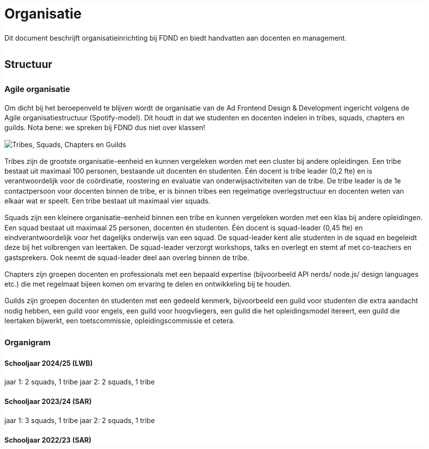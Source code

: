 # Organisatie

Dit document beschrijft organisatieinrichting bij FDND en biedt handvatten aan docenten en management.

## Structuur

### Agile organisatie

Om dicht bij het beroepenveld te blijven wordt de organisatie van de Ad Frontend Design & Development ingericht volgens de Agile organisatiestructuur (Spotify-model). Dit houdt in dat we studenten en docenten indelen in tribes, squads, chapters en guilds. Nota bene: we spreken bij FDND dus niet over klassen!

![Tribes, Squads, Chapters en Guilds](./assets/img/agile-organisatie.png)

Tribes zijn de grootste organisatie-eenheid en kunnen vergeleken worden met een cluster bij andere opleidingen. Een tribe bestaat uit maximaal 100 personen, bestaande uit docenten én studenten. Één docent is tribe leader (0,2 fte) en is verantwoordelijk voor de coördinatie, roostering en evaluatie van onderwijsactiviteiten van de tribe. De tribe leader is de 1e contactpersoon voor docenten binnen de tribe, er is binnen tribes een regelmatige overlegstructuur en docenten weten van elkaar wat er speelt. Een tribe bestaat uit maximaal vier squads.

Squads zijn een kleinere organisatie-eenheid binnen een tribe en kunnen vergeleken worden met een klas bij andere opleidingen. Een squad bestaat uit maximaal 25 personen, docenten én studenten. Één docent is squad-leader (0,45 fte) en eindverantwoordelijk voor het dagelijks onderwijs van een squad. De squad-leader kent alle studenten in de squad en begeleidt deze bij het volbrengen van leertaken. De squad-leader verzorgt workshops, talks en overlegt en stemt af met co-teachers en gastsprekers. Ook neemt de squad-leader deel aan overleg binnen de tribe.

Chapters zijn groepen docenten en professionals met een bepaald expertise (bijvoorbeeld API nerds/ node.js/ design languages etc.) die met regelmaat bijeen komen om ervaring te delen en ontwikkeling bij te houden.

Guilds zijn groepen docenten én studenten met een gedeeld kenmerk, bijvoorbeeld een guild voor studenten die extra aandacht nodig hebben, een guild voor engels, een guild voor hoogvliegers, een guild die het opleidingsmodel itereert, een guild die leertaken bijwerkt, een toetscommissie, opleidingscommissie et cetera.

### Organigram

#### Schooljaar 2024/25 (LWB)

jaar 1: 2 squads, 1 tribe
jaar 2: 2 squads, 1 tribe

#### Schooljaar 2023/24 (SAR)

jaar 1: 3 squads, 1 tribe
jaar 2: 2 squads, 1 tribe

#### Schooljaar 2022/23 (SAR)
